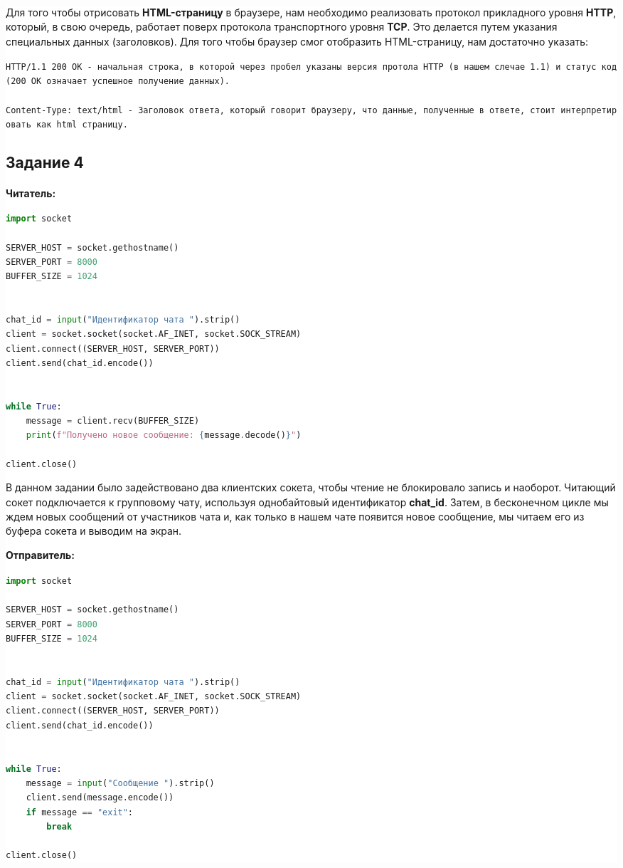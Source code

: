 Для того чтобы отрисовать **HTML-страницу** в браузере, нам необходимо реализовать протокол прикладного уровня **HTTP**, который, в свою очередь, работает поверх протокола транспортного уровня **TCP**. Это делается путем указания специальных данных (заголовков). Для того чтобы браузер смог отобразить HTML-страницу, нам достаточно указать:

    HTTP/1.1 200 OK - начальная строка, в которой через пробел указаны версия протола HTTP (в нашем слечае 1.1) и статус код (200 OK означает успешное получение данных).

    Content-Type: text/html - Заголовок ответа, который говорит браузеру, что данные, полученные в ответе, стоит интерпретировать как html страницу.

## **Задание 4**

**Читатель:**

```python
import socket

SERVER_HOST = socket.gethostname()
SERVER_PORT = 8000
BUFFER_SIZE = 1024


chat_id = input("Идентификатор чата ").strip()
client = socket.socket(socket.AF_INET, socket.SOCK_STREAM)
client.connect((SERVER_HOST, SERVER_PORT))
client.send(chat_id.encode())


while True:
    message = client.recv(BUFFER_SIZE)
    print(f"Получено новое сообщение: {message.decode()}")

client.close()
```

В данном задании было задействовано два клиентских сокета, чтобы чтение не блокировало запись и наоборот. Читающий сокет подключается к групповому чату, используя однобайтовый идентификатор **chat_id**. Затем, в бесконечном цикле мы ждем новых сообщений от участников чата и, как только в нашем чате появится новое сообщение, мы читаем его из буфера сокета и выводим на экран.

**Отправитель:**

```python
import socket

SERVER_HOST = socket.gethostname()
SERVER_PORT = 8000
BUFFER_SIZE = 1024


chat_id = input("Идентификатор чата ").strip()
client = socket.socket(socket.AF_INET, socket.SOCK_STREAM)
client.connect((SERVER_HOST, SERVER_PORT))
client.send(chat_id.encode())


while True:
    message = input("Сообщение ").strip()
    client.send(message.encode())
    if message == "exit":
        break

client.close()
```
